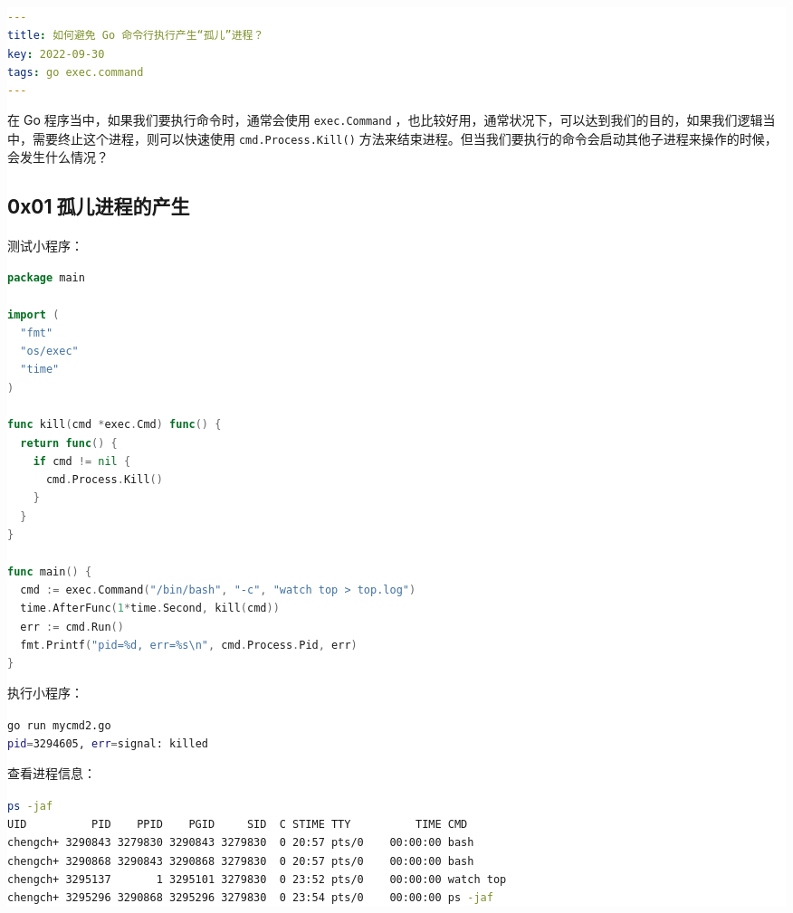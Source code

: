 ```yaml
---
title: 如何避免 Go 命令行执行产生“孤儿”进程？
key: 2022-09-30
tags: go exec.command
---
```


在 Go 程序当中，如果我们要执行命令时，通常会使用 `exec.Command` ，也比较好用，通常状况下，可以达到我们的目的，如果我们逻辑当中，需要终止这个进程，则可以快速使用 `cmd.Process.Kill()` 方法来结束进程。但当我们要执行的命令会启动其他子进程来操作的时候，会发生什么情况？



## 0x01 孤儿进程的产生

测试小程序：

```go
package main

import (
  "fmt"
  "os/exec"
  "time"
)

func kill(cmd *exec.Cmd) func() {
  return func() {
    if cmd != nil {
      cmd.Process.Kill()
    }
  }
}

func main() {
  cmd := exec.Command("/bin/bash", "-c", "watch top > top.log")
  time.AfterFunc(1*time.Second, kill(cmd))
  err := cmd.Run()
  fmt.Printf("pid=%d, err=%s\n", cmd.Process.Pid, err)
}


```

执行小程序：

```bash
go run mycmd2.go
pid=3294605, err=signal: killed
```

查看进程信息：

```bash
ps -jaf
UID          PID    PPID    PGID     SID  C STIME TTY          TIME CMD
chengch+ 3290843 3279830 3290843 3279830  0 20:57 pts/0    00:00:00 bash
chengch+ 3290868 3290843 3290868 3279830  0 20:57 pts/0    00:00:00 bash
chengch+ 3295137       1 3295101 3279830  0 23:52 pts/0    00:00:00 watch top
chengch+ 3295296 3290868 3295296 3279830  0 23:54 pts/0    00:00:00 ps -jaf
```

